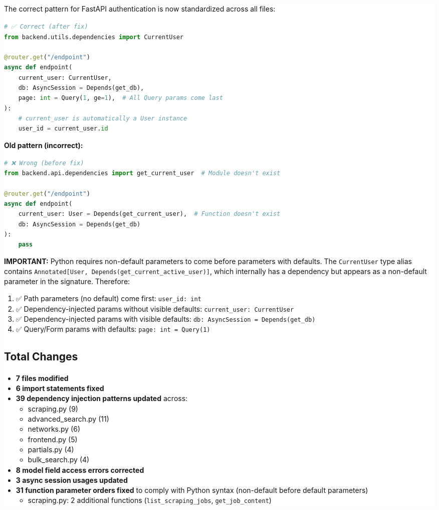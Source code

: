 The correct pattern for FastAPI authentication is now standardized across all files:

```python
# ✅ Correct (after fix)
from backend.utils.dependencies import CurrentUser

@router.get("/endpoint")
async def endpoint(
    current_user: CurrentUser,
    db: AsyncSession = Depends(get_db),
    page: int = Query(1, ge=1),  # All Query params come last
):
    # current_user is automatically a User instance
    user_id = current_user.id
```

**Old pattern (incorrect):**
```python
# ❌ Wrong (before fix)
from backend.api.dependencies import get_current_user  # Module doesn't exist

@router.get("/endpoint")
async def endpoint(
    current_user: User = Depends(get_current_user),  # Function doesn't exist
    db: AsyncSession = Depends(get_db)
):
    pass
```

**IMPORTANT:** Python requires non-default parameters to come before parameters with defaults. The `CurrentUser` type alias contains `Annotated[User, Depends(get_current_active_user)]`, which internally has a dependency but appears as a non-default parameter in the signature. Therefore:

1. ✅ Path parameters (no default) come first: `user_id: int`
2. ✅ Dependency-injected params without visible defaults: `current_user: CurrentUser`
3. ✅ Dependency-injected params with visible defaults: `db: AsyncSession = Depends(get_db)`
4. ✅ Query/Form params with defaults: `page: int = Query(1)`

## Total Changes

- **7 files modified**
- **6 import statements fixed**
- **39 dependency injection patterns updated** across:
  - scraping.py (9)
  - advanced_search.py (11)
  - networks.py (6)
  - frontend.py (5)
  - partials.py (4)
  - bulk_search.py (4)
- **8 model field access errors corrected**
- **3 async session usages updated**
- **31 function parameter orders fixed** to comply with Python syntax (non-default before default parameters)
  - scraping.py: 2 additional functions (`list_scraping_jobs`, `get_job_content`)
